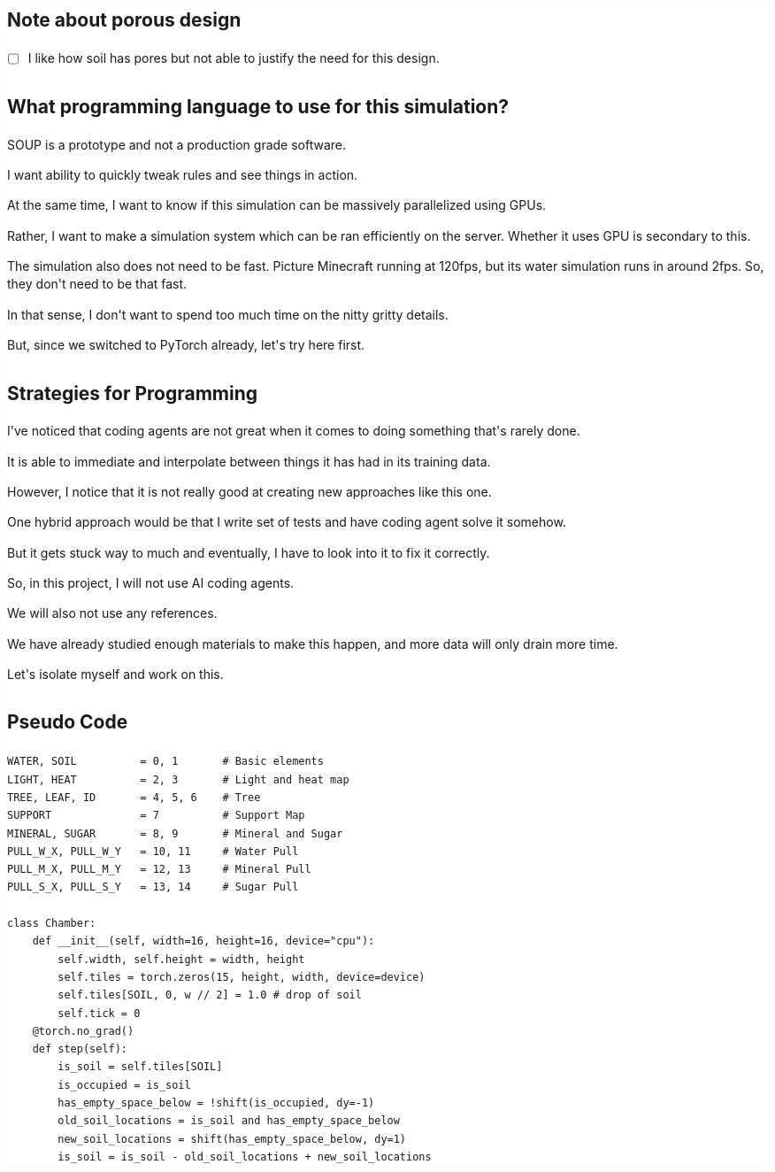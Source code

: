 ## Note about porous design

- [ ] I like how soil has pores but not able to justify the need for this design.

## What programming language to use for this simulation?

SOUP is a prototype and not a production grade software.

I want ability to quickly tweak rules and see things in action.

At the same time, I want to know if this simulation can be massively parallelized using GPUs.

Rather, I want to make a simulation system which can be ran efficiently on the server. Whether it uses GPU is secondary to this.

The simulation also does not need to be fast. Picture Minecraft running at 120fps, but its water simulation runs in around 2fps. So, they don't need to be that fast.

In that sense, I don't want to spend too much time on the nitty gritty details.

But, since we switched to PyTorch already, let's try here first.

## Strategies for Programming

I've noticed that coding agents are not great when it comes to doing something that's rarely done.

It is able to immediate and interpolate between things it has had in its training data.

However, I notice that it is not really good at creating new approaches like this one.

One hybrid approach would be that I write set of tests and have coding agent solve it somehow.

But it gets stuck way to much and eventually, I have to look into it to fix it correctly.

So, in this project, I will not use AI coding agents.

We will also not use any references. 

We have already studied enough materials to make this happen, and more data will only drain more time.

Let's isolate myself and work on this.

## Pseudo Code
```
WATER, SOIL          = 0, 1       # Basic elements
LIGHT, HEAT          = 2, 3       # Light and heat map
TREE, LEAF, ID       = 4, 5, 6    # Tree
SUPPORT              = 7          # Support Map
MINERAL, SUGAR       = 8, 9       # Mineral and Sugar
PULL_W_X, PULL_W_Y   = 10, 11     # Water Pull
PULL_M_X, PULL_M_Y   = 12, 13     # Mineral Pull
PULL_S_X, PULL_S_Y   = 13, 14     # Sugar Pull

class Chamber:
    def __init__(self, width=16, height=16, device="cpu"):
        self.width, self.height = width, height
        self.tiles = torch.zeros(15, height, width, device=device)
        self.tiles[SOIL, 0, w // 2] = 1.0 # drop of soil
        self.tick = 0
    @torch.no_grad()
    def step(self):
        is_soil = self.tiles[SOIL]
        is_occupied = is_soil
        has_empty_space_below = !shift(is_occupied, dy=-1)
        old_soil_locations = is_soil and has_empty_space_below
        new_soil_locations = shift(has_empty_space_below, dy=1)
        is_soil = is_soil - old_soil_locations + new_soil_locations
```